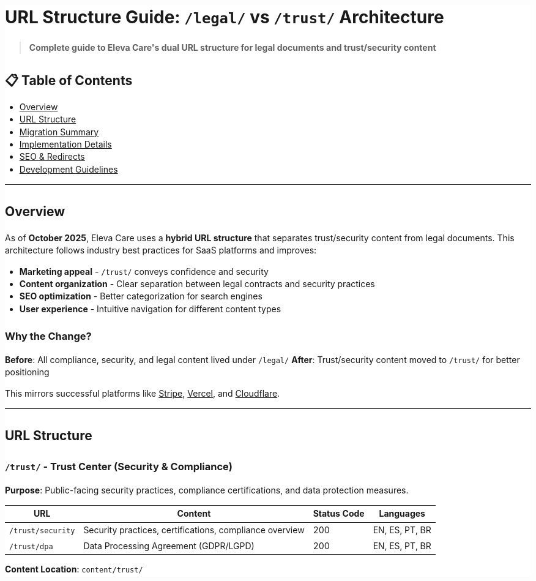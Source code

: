 # URL Structure Guide: `/legal/` vs `/trust/` Architecture

> **Complete guide to Eleva Care's dual URL structure for legal documents and trust/security content**

## 📋 Table of Contents

- [Overview](#overview)
- [URL Structure](#url-structure)
- [Migration Summary](#migration-summary)
- [Implementation Details](#implementation-details)
- [SEO & Redirects](#seo--redirects)
- [Development Guidelines](#development-guidelines)

---

## Overview

As of **October 2025**, Eleva Care uses a **hybrid URL structure** that separates trust/security content from legal documents. This architecture follows industry best practices for SaaS platforms and improves:

- **Marketing appeal** - `/trust/` conveys confidence and security
- **Content organization** - Clear separation between legal contracts and security practices
- **SEO optimization** - Better categorization for search engines
- **User experience** - Intuitive navigation for different content types

### Why the Change?

**Before**: All compliance, security, and legal content lived under `/legal/`
**After**: Trust/security content moved to `/trust/` for better positioning

This mirrors successful platforms like [Stripe](https://stripe.com/trust), [Vercel](https://vercel.com/trust), and [Cloudflare](https://www.cloudflare.com/trust-hub/).

---

## URL Structure

### `/trust/` - Trust Center (Security & Compliance)

**Purpose**: Public-facing security practices, compliance certifications, and data protection measures.

| URL               | Content                                                 | Status Code | Languages      |
| ----------------- | ------------------------------------------------------- | ----------- | -------------- |
| `/trust/security` | Security practices, certifications, compliance overview | 200         | EN, ES, PT, BR |
| `/trust/dpa`      | Data Processing Agreement (GDPR/LGPD)                   | 200         | EN, ES, PT, BR |

**Content Location**: `content/trust/`
